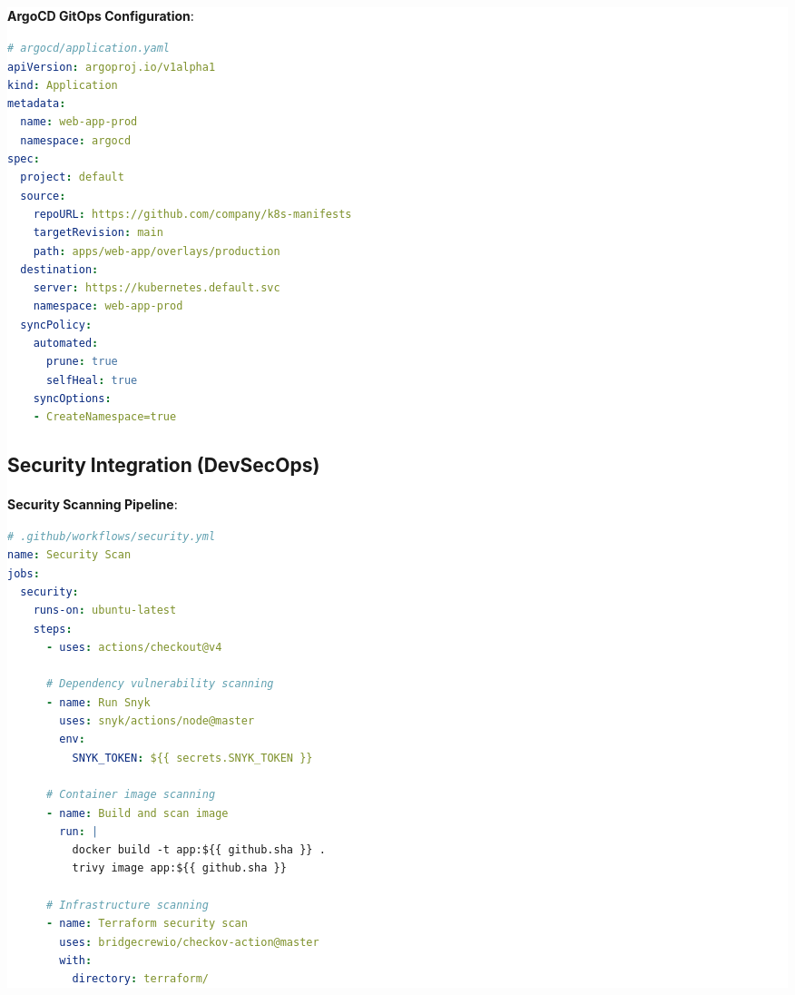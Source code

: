 **ArgoCD GitOps Configuration**:
```yaml
# argocd/application.yaml
apiVersion: argoproj.io/v1alpha1
kind: Application
metadata:
  name: web-app-prod
  namespace: argocd
spec:
  project: default
  source:
    repoURL: https://github.com/company/k8s-manifests
    targetRevision: main
    path: apps/web-app/overlays/production
  destination:
    server: https://kubernetes.default.svc
    namespace: web-app-prod
  syncPolicy:
    automated:
      prune: true
      selfHeal: true
    syncOptions:
    - CreateNamespace=true
```

## Security Integration (DevSecOps)

**Security Scanning Pipeline**:
```yaml
# .github/workflows/security.yml
name: Security Scan
jobs:
  security:
    runs-on: ubuntu-latest
    steps:
      - uses: actions/checkout@v4
      
      # Dependency vulnerability scanning
      - name: Run Snyk
        uses: snyk/actions/node@master
        env:
          SNYK_TOKEN: ${{ secrets.SNYK_TOKEN }}
      
      # Container image scanning
      - name: Build and scan image
        run: |
          docker build -t app:${{ github.sha }} .
          trivy image app:${{ github.sha }}
      
      # Infrastructure scanning
      - name: Terraform security scan
        uses: bridgecrewio/checkov-action@master
        with:
          directory: terraform/
```
